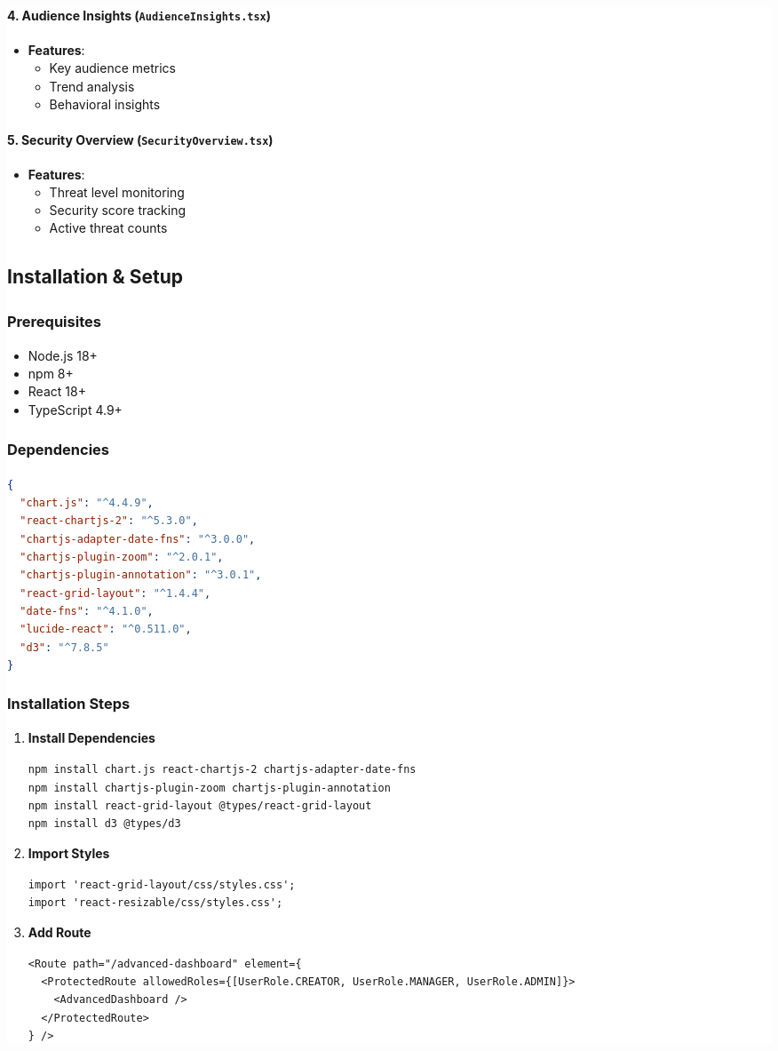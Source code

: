 #### 4. Audience Insights (`AudienceInsights.tsx`)
- **Features**:
  - Key audience metrics
  - Trend analysis
  - Behavioral insights

#### 5. Security Overview (`SecurityOverview.tsx`)
- **Features**:
  - Threat level monitoring
  - Security score tracking
  - Active threat counts

## Installation & Setup

### Prerequisites
- Node.js 18+
- npm 8+
- React 18+
- TypeScript 4.9+

### Dependencies
```json
{
  "chart.js": "^4.4.9",
  "react-chartjs-2": "^5.3.0",
  "chartjs-adapter-date-fns": "^3.0.0",
  "chartjs-plugin-zoom": "^2.0.1",
  "chartjs-plugin-annotation": "^3.0.1",
  "react-grid-layout": "^1.4.4",
  "date-fns": "^4.1.0",
  "lucide-react": "^0.511.0",
  "d3": "^7.8.5"
}
```

### Installation Steps

1. **Install Dependencies**
   ```bash
   npm install chart.js react-chartjs-2 chartjs-adapter-date-fns
   npm install chartjs-plugin-zoom chartjs-plugin-annotation
   npm install react-grid-layout @types/react-grid-layout
   npm install d3 @types/d3
   ```

2. **Import Styles**
   ```tsx
   import 'react-grid-layout/css/styles.css';
   import 'react-resizable/css/styles.css';
   ```

3. **Add Route**
   ```tsx
   <Route path="/advanced-dashboard" element={
     <ProtectedRoute allowedRoles={[UserRole.CREATOR, UserRole.MANAGER, UserRole.ADMIN]}>
       <AdvancedDashboard />
     </ProtectedRoute>
   } />
   ```
